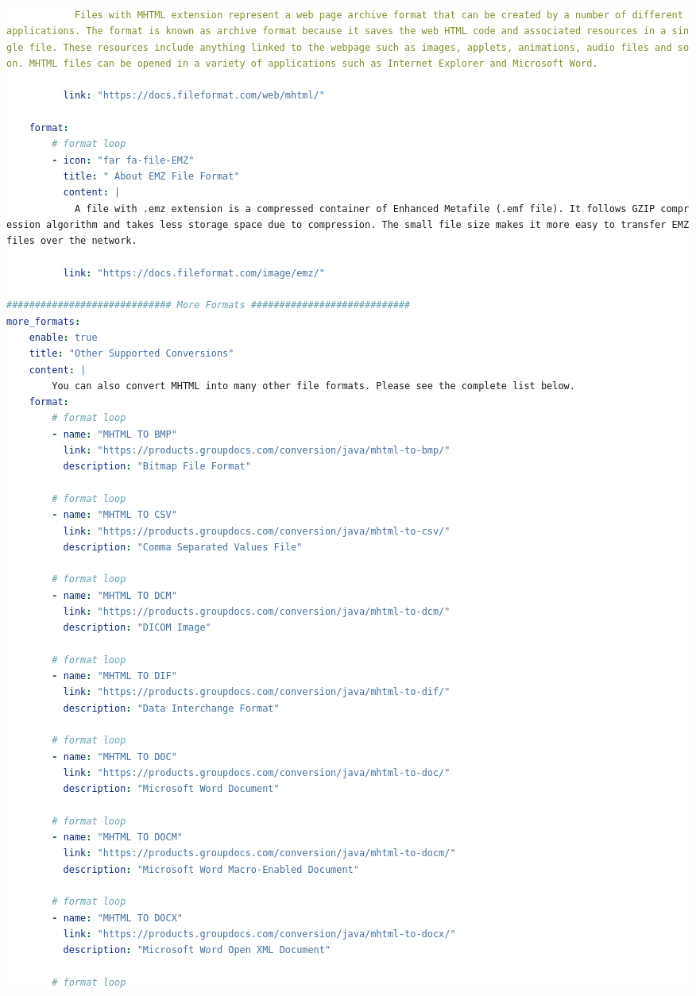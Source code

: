 ```yaml
            Files with MHTML extension represent a web page archive format that can be created by a number of different applications. The format is known as archive format because it saves the web HTML code and associated resources in a single file. These resources include anything linked to the webpage such as images, applets, animations, audio files and so on. MHTML files can be opened in a variety of applications such as Internet Explorer and Microsoft Word.

          link: "https://docs.fileformat.com/web/mhtml/"

    format:
        # format loop
        - icon: "far fa-file-EMZ"
          title: " About EMZ File Format"
          content: |
            A file with .emz extension is a compressed container of Enhanced Metafile (.emf file). It follows GZIP compression algorithm and takes less storage space due to compression. The small file size makes it more easy to transfer EMZ files over the network.

          link: "https://docs.fileformat.com/image/emz/"

############################# More Formats ############################
more_formats:
    enable: true
    title: "Other Supported Conversions"
    content: |
        You can also convert MHTML into many other file formats. Please see the complete list below.
    format: 
        # format loop
        - name: "MHTML TO BMP"
          link: "https://products.groupdocs.com/conversion/java/mhtml-to-bmp/"
          description: "Bitmap File Format"

        # format loop
        - name: "MHTML TO CSV"
          link: "https://products.groupdocs.com/conversion/java/mhtml-to-csv/"
          description: "Comma Separated Values File"

        # format loop
        - name: "MHTML TO DCM"
          link: "https://products.groupdocs.com/conversion/java/mhtml-to-dcm/"
          description: "DICOM Image"

        # format loop
        - name: "MHTML TO DIF"
          link: "https://products.groupdocs.com/conversion/java/mhtml-to-dif/"
          description: "Data Interchange Format"

        # format loop
        - name: "MHTML TO DOC"
          link: "https://products.groupdocs.com/conversion/java/mhtml-to-doc/"
          description: "Microsoft Word Document"

        # format loop
        - name: "MHTML TO DOCM"
          link: "https://products.groupdocs.com/conversion/java/mhtml-to-docm/"
          description: "Microsoft Word Macro-Enabled Document"

        # format loop
        - name: "MHTML TO DOCX"
          link: "https://products.groupdocs.com/conversion/java/mhtml-to-docx/"
          description: "Microsoft Word Open XML Document"

        # format loop
```